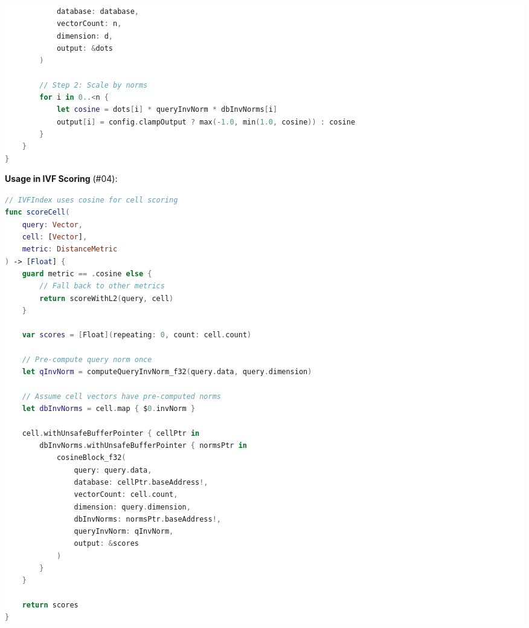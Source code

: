 ```swift
            database: database,
            vectorCount: n,
            dimension: d,
            output: &dots
        )

        // Step 2: Scale by norms
        for i in 0..<n {
            let cosine = dots[i] * queryInvNorm * dbInvNorms[i]
            output[i] = config.clampOutput ? max(-1.0, min(1.0, cosine)) : cosine
        }
    }
}
```

**Usage in IVF Scoring** (#04):
```swift
// IVFIndex uses cosine for cell scoring
func scoreCell(
    query: Vector,
    cell: [Vector],
    metric: DistanceMetric
) -> [Float] {
    guard metric == .cosine else {
        // Fall back to other metrics
        return scoreWithL2(query, cell)
    }

    var scores = [Float](repeating: 0, count: cell.count)

    // Pre-compute query norm once
    let qInvNorm = computeQueryInvNorm_f32(query.data, query.dimension)

    // Assume cell vectors have pre-computed norms
    let dbInvNorms = cell.map { $0.invNorm }

    cell.withUnsafeBufferPointer { cellPtr in
        dbInvNorms.withUnsafeBufferPointer { normsPtr in
            cosineBlock_f32(
                query: query.data,
                database: cellPtr.baseAddress!,
                vectorCount: cell.count,
                dimension: query.dimension,
                dbInvNorms: normsPtr.baseAddress!,
                queryInvNorm: qInvNorm,
                output: &scores
            )
        }
    }

    return scores
}
```
